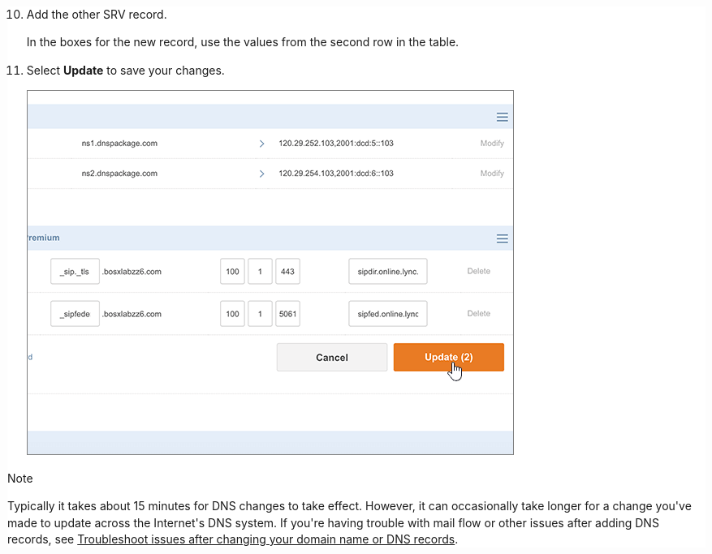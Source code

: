 10. Add the other SRV record.
    
    In the boxes for the new record, use the values from the second row in the table.
    
11. Select **Update** to save your changes. 
    
    ![CrazyDomains-BP-Configure-5-5](../../media/f0bb1dd6-3772-4293-bf74-710f635e0658.png)
  
> [!NOTE]
> Typically it takes about 15 minutes for DNS changes to take effect. However, it can occasionally take longer for a change you've made to update across the Internet's DNS system. If you're having trouble with mail flow or other issues after adding DNS records, see [Troubleshoot issues after changing your domain name or DNS records](../get-help-with-domains/find-and-fix-issues.md). 
  
